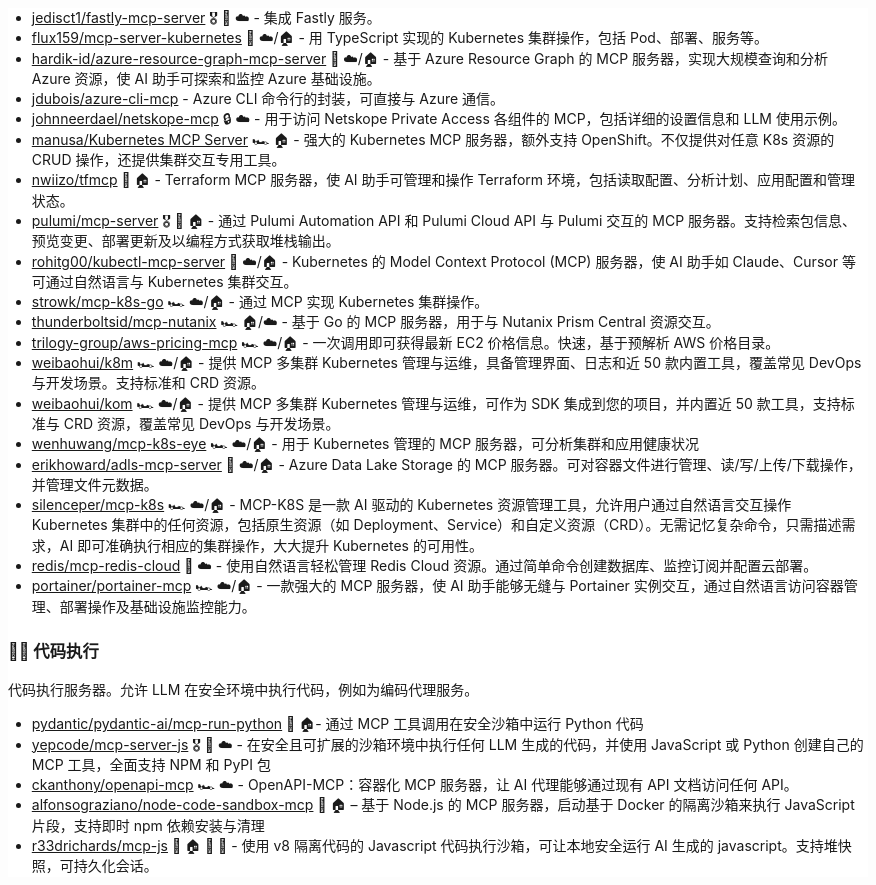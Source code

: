 - [jedisct1/fastly-mcp-server](https://github.com/jedisct1/fastly-openapi-schema) 🎖️ 📇 ☁️ - 集成 Fastly 服务。
- [flux159/mcp-server-kubernetes](https://github.com/Flux159/mcp-server-kubernetes) 📇 ☁️/🏠 - 用 TypeScript 实现的 Kubernetes 集群操作，包括 Pod、部署、服务等。
- [hardik-id/azure-resource-graph-mcp-server](https://github.com/hardik-id/azure-resource-graph-mcp-server) 📇 ☁️/🏠 - 基于 Azure Resource Graph 的 MCP 服务器，实现大规模查询和分析 Azure 资源，使 AI 助手可探索和监控 Azure 基础设施。
- [jdubois/azure-cli-mcp](https://github.com/jdubois/azure-cli-mcp) - Azure CLI 命令行的封装，可直接与 Azure 通信。
- [johnneerdael/netskope-mcp](https://github.com/johnneerdael/netskope-mcp) 🔒 ☁️ - 用于访问 Netskope Private Access 各组件的 MCP，包括详细的设置信息和 LLM 使用示例。
- [manusa/Kubernetes MCP Server](https://github.com/manusa/kubernetes-mcp-server) 🏎️ 🏠 - 强大的 Kubernetes MCP 服务器，额外支持 OpenShift。不仅提供对任意 K8s 资源的 CRUD 操作，还提供集群交互专用工具。
- [nwiizo/tfmcp](https://github.com/nwiizo/tfmcp) 🦀 🏠 - Terraform MCP 服务器，使 AI 助手可管理和操作 Terraform 环境，包括读取配置、分析计划、应用配置和管理状态。
- [pulumi/mcp-server](https://github.com/pulumi/mcp-server) 🎖️ 📇 🏠 - 通过 Pulumi Automation API 和 Pulumi Cloud API 与 Pulumi 交互的 MCP 服务器。支持检索包信息、预览变更、部署更新及以编程方式获取堆栈输出。
- [rohitg00/kubectl-mcp-server](https://github.com/rohitg00/kubectl-mcp-server) 🐍 ☁️/🏠 - Kubernetes 的 Model Context Protocol (MCP) 服务器，使 AI 助手如 Claude、Cursor 等可通过自然语言与 Kubernetes 集群交互。
- [strowk/mcp-k8s-go](https://github.com/strowk/mcp-k8s-go) 🏎️ ☁️/🏠 - 通过 MCP 实现 Kubernetes 集群操作。
- [thunderboltsid/mcp-nutanix](https://github.com/thunderboltsid/mcp-nutanix) 🏎️ 🏠/☁️ - 基于 Go 的 MCP 服务器，用于与 Nutanix Prism Central 资源交互。
- [trilogy-group/aws-pricing-mcp](https://github.com/trilogy-group/aws-pricing-mcp) 🏎️ ☁️/🏠 - 一次调用即可获得最新 EC2 价格信息。快速，基于预解析 AWS 价格目录。
- [weibaohui/k8m](https://github.com/weibaohui/k8m) 🏎️ ☁️/🏠 - 提供 MCP 多集群 Kubernetes 管理与运维，具备管理界面、日志和近 50 款内置工具，覆盖常见 DevOps 与开发场景。支持标准和 CRD 资源。
- [weibaohui/kom](https://github.com/weibaohui/kom) 🏎️ ☁️/🏠 - 提供 MCP 多集群 Kubernetes 管理与运维，可作为 SDK 集成到您的项目，并内置近 50 款工具，支持标准与 CRD 资源，覆盖常见 DevOps 与开发场景。
- [wenhuwang/mcp-k8s-eye](https://github.com/wenhuwang/mcp-k8s-eye) 🏎️ ☁️/🏠 - 用于 Kubernetes 管理的 MCP 服务器，可分析集群和应用健康状况
- [erikhoward/adls-mcp-server](https://github.com/erikhoward/adls-mcp-server) 🐍 ☁️/🏠 - Azure Data Lake Storage 的 MCP 服务器。可对容器文件进行管理、读/写/上传/下载操作，并管理文件元数据。
- [silenceper/mcp-k8s](https://github.com/silenceper/mcp-k8s) 🏎️ ☁️/🏠 - MCP-K8S 是一款 AI 驱动的 Kubernetes 资源管理工具，允许用户通过自然语言交互操作 Kubernetes 集群中的任何资源，包括原生资源（如 Deployment、Service）和自定义资源（CRD）。无需记忆复杂命令，只需描述需求，AI 即可准确执行相应的集群操作，大大提升 Kubernetes 的可用性。
- [redis/mcp-redis-cloud](https://github.com/redis/mcp-redis-cloud) 📇 ☁️ - 使用自然语言轻松管理 Redis Cloud 资源。通过简单命令创建数据库、监控订阅并配置云部署。
- [portainer/portainer-mcp](https://github.com/portainer/portainer-mcp) 🏎️ ☁️/🏠 - 一款强大的 MCP 服务器，使 AI 助手能够无缝与 Portainer 实例交互，通过自然语言访问容器管理、部署操作及基础设施监控能力。

### 👨‍💻 <a name="code-execution"></a>代码执行

代码执行服务器。允许 LLM 在安全环境中执行代码，例如为编码代理服务。

- [pydantic/pydantic-ai/mcp-run-python](https://github.com/pydantic/pydantic-ai/tree/main/mcp-run-python) 🐍 🏠- 通过 MCP 工具调用在安全沙箱中运行 Python 代码
- [yepcode/mcp-server-js](https://github.com/yepcode/mcp-server-js) 🎖️ 📇 ☁️ - 在安全且可扩展的沙箱环境中执行任何 LLM 生成的代码，并使用 JavaScript 或 Python 创建自己的 MCP 工具，全面支持 NPM 和 PyPI 包
- [ckanthony/openapi-mcp](https://github.com/ckanthony/openapi-mcp) 🏎️ ☁️ - OpenAPI-MCP：容器化 MCP 服务器，让 AI 代理能够通过现有 API 文档访问任何 API。
- [alfonsograziano/node-code-sandbox-mcp](https://github.com/alfonsograziano/node-code-sandbox-mcp) 📇 🏠 – 基于 Node.js 的 MCP 服务器，启动基于 Docker 的隔离沙箱来执行 JavaScript 片段，支持即时 npm 依赖安装与清理
- [r33drichards/mcp-js](https://github.com/r33drichards/mcp-js) 🦀 🏠 🐧 🍎 - 使用 v8 隔离代码的 Javascript 代码执行沙箱，可让本地安全运行 AI 生成的 javascript。支持堆快照，可持久化会话。
